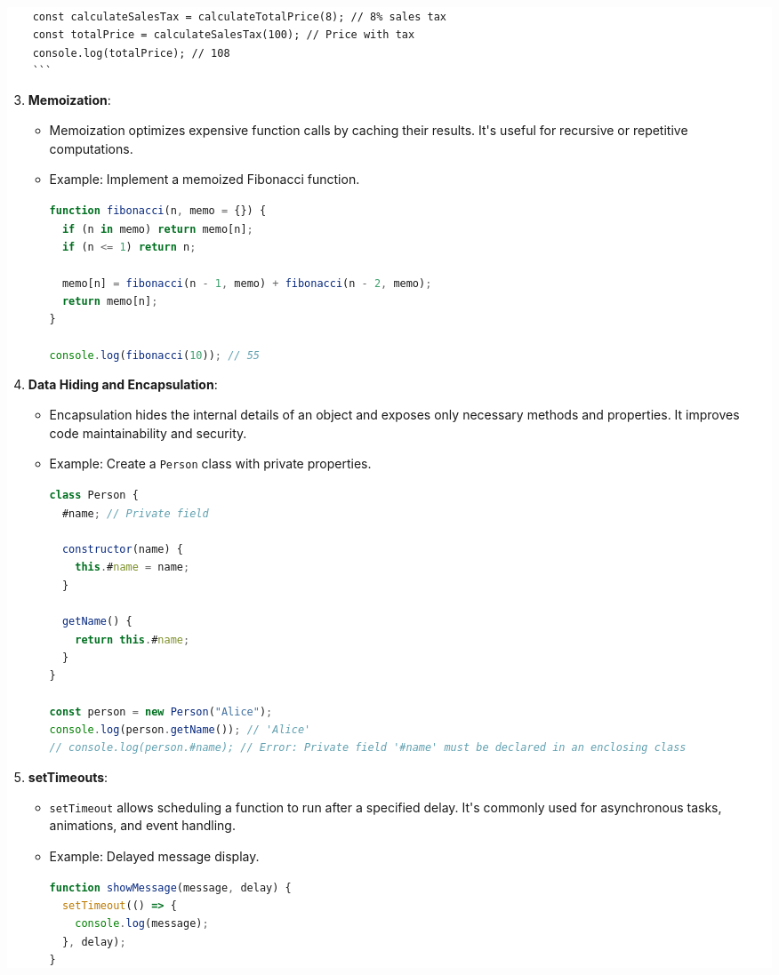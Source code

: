         const calculateSalesTax = calculateTotalPrice(8); // 8% sales tax
        const totalPrice = calculateSalesTax(100); // Price with tax
        console.log(totalPrice); // 108
        ```

  3.  **Memoization**:

      - Memoization optimizes expensive function calls by caching their
        results. It's useful for recursive or repetitive computations.
      - Example: Implement a memoized Fibonacci function.

        ```js
        function fibonacci(n, memo = {}) {
          if (n in memo) return memo[n];
          if (n <= 1) return n;

          memo[n] = fibonacci(n - 1, memo) + fibonacci(n - 2, memo);
          return memo[n];
        }

        console.log(fibonacci(10)); // 55
        ```

  4.  **Data Hiding and Encapsulation**:

      - Encapsulation hides the internal details of an object and
        exposes only necessary methods and properties. It improves code
        maintainability and security.
      - Example: Create a `Person` class with private properties.

        ```js
        class Person {
          #name; // Private field

          constructor(name) {
            this.#name = name;
          }

          getName() {
            return this.#name;
          }
        }

        const person = new Person("Alice");
        console.log(person.getName()); // 'Alice'
        // console.log(person.#name); // Error: Private field '#name' must be declared in an enclosing class
        ```

  5.  **setTimeouts**:

      - `setTimeout` allows scheduling a function to run after a
        specified delay. It's commonly used for asynchronous tasks,
        animations, and event handling.
      - Example: Delayed message display.

        ```js
        function showMessage(message, delay) {
          setTimeout(() => {
            console.log(message);
          }, delay);
        }
